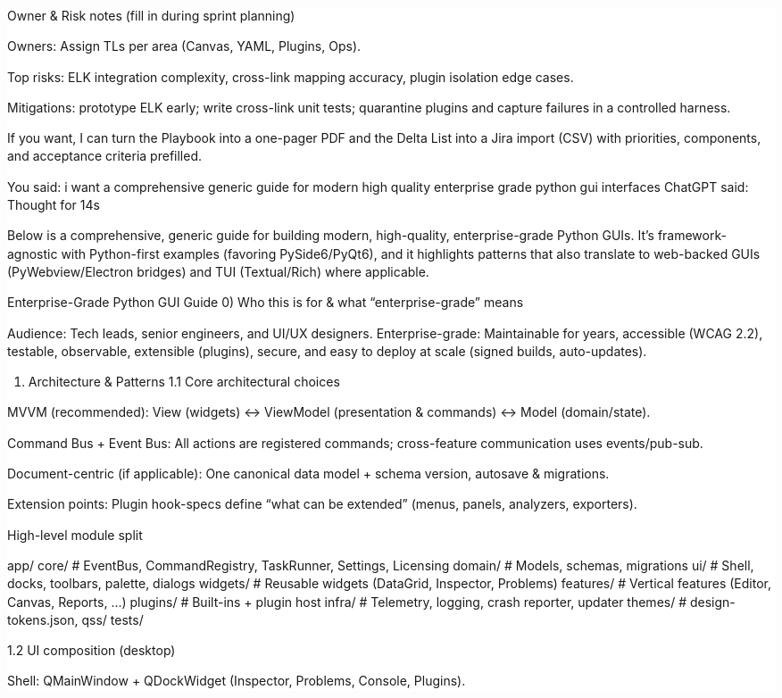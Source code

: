 Owner & Risk notes (fill in during sprint planning)

Owners: Assign TLs per area (Canvas, YAML, Plugins, Ops).

Top risks: ELK integration complexity, cross-link mapping accuracy, plugin isolation edge cases.

Mitigations: prototype ELK early; write cross-link unit tests; quarantine plugins and capture failures in a controlled harness.

If you want, I can turn the Playbook into a one-pager PDF and the Delta List into a Jira import (CSV) with priorities, components, and acceptance criteria prefilled.

You said:
i want a comprehensive generic guide for modern high quality enterprise grade  python  gui interfaces 
ChatGPT said:
Thought for 14s

Below is a comprehensive, generic guide for building modern, high-quality, enterprise-grade Python GUIs. It’s framework-agnostic with Python-first examples (favoring PySide6/PyQt6), and it highlights patterns that also translate to web-backed GUIs (PyWebview/Electron bridges) and TUI (Textual/Rich) where applicable.

Enterprise-Grade Python GUI Guide
0) Who this is for & what “enterprise-grade” means

Audience: Tech leads, senior engineers, and UI/UX designers.
Enterprise-grade: Maintainable for years, accessible (WCAG 2.2), testable, observable, extensible (plugins), secure, and easy to deploy at scale (signed builds, auto-updates).

1) Architecture & Patterns
1.1 Core architectural choices

MVVM (recommended): View (widgets) ↔ ViewModel (presentation & commands) ↔ Model (domain/state).

Command Bus + Event Bus: All actions are registered commands; cross-feature communication uses events/pub-sub.

Document-centric (if applicable): One canonical data model + schema version, autosave & migrations.

Extension points: Plugin hook-specs define “what can be extended” (menus, panels, analyzers, exporters).

High-level module split

app/
  core/        # EventBus, CommandRegistry, TaskRunner, Settings, Licensing
  domain/      # Models, schemas, migrations
  ui/          # Shell, docks, toolbars, palette, dialogs
  widgets/     # Reusable widgets (DataGrid, Inspector, Problems)
  features/    # Vertical features (Editor, Canvas, Reports, ...)
  plugins/     # Built-ins + plugin host
  infra/       # Telemetry, logging, crash reporter, updater
  themes/      # design-tokens.json, qss/
tests/

1.2 UI composition (desktop)

Shell: QMainWindow + QDockWidget (Inspector, Problems, Console, Plugins).
